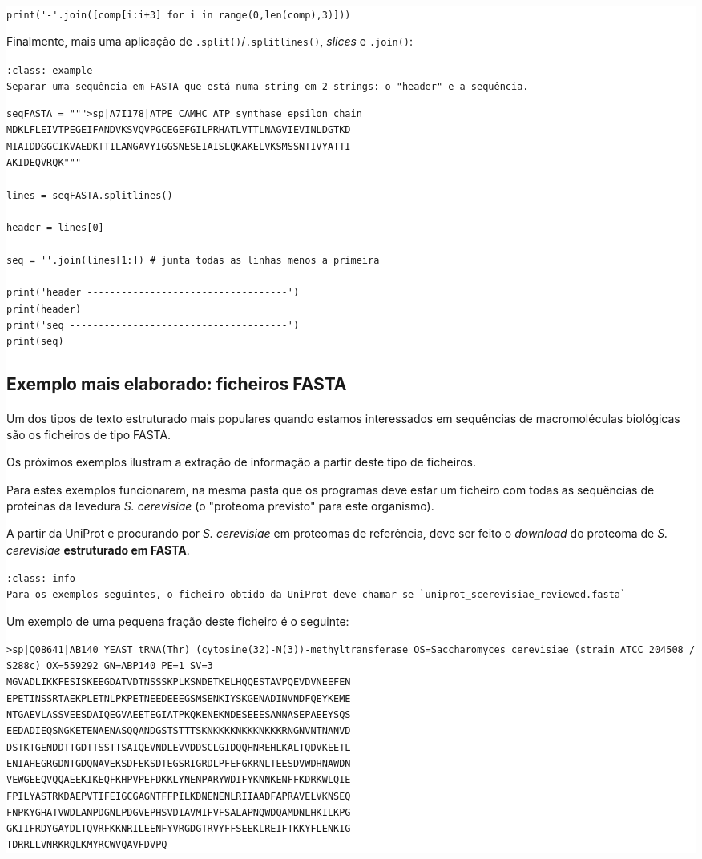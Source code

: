 ```{code-cell} ipython3
print('-'.join([comp[i:i+3] for i in range(0,len(comp),3)]))
```


Finalmente, mais uma aplicação de `.split()`/`.splitlines()`, *slices* e `.join()`:

```{admonition} Problema
:class: example
Separar uma sequência em FASTA que está numa string em 2 strings: o "header" e a sequência.

```

```{code-cell} ipython3
seqFASTA = """>sp|A7I178|ATPE_CAMHC ATP synthase epsilon chain
MDKLFLEIVTPEGEIFANDVKSVQVPGCEGEFGILPRHATLVTTLNAGVIEVINLDGTKD
MIAIDDGGCIKVAEDKTTILANGAVYIGGSNESEIAISLQKAKELVKSMSSNTIVYATTI
AKIDEQVRQK"""

lines = seqFASTA.splitlines()

header = lines[0]

seq = ''.join(lines[1:]) # junta todas as linhas menos a primeira

print('header -----------------------------------')
print(header)
print('seq --------------------------------------')
print(seq)
```


## Exemplo mais elaborado: ficheiros FASTA

Um dos tipos de texto estruturado mais populares quando estamos interessados
em sequências de macromoléculas biológicas são os ficheiros de tipo FASTA.

Os próximos exemplos ilustram a extração de informação a partir deste tipo de ficheiros.

Para estes exemplos funcionarem, na mesma pasta que os programas deve estar um
ficheiro com todas as sequências de proteínas da levedura _S. cerevisiae_ (o "proteoma previsto"
para este organismo).

A partir da UniProt e procurando por _S. cerevisiae_ em proteomas de referência,
deve ser feito o _download_ do proteoma de _S. cerevisiae_ **estruturado em FASTA**.

```{admonition} Importante:
:class: info
Para os exemplos seguintes, o ficheiro obtido da UniProt deve chamar-se `uniprot_scerevisiae_reviewed.fasta`

```

Um exemplo de uma pequena fração deste ficheiro é o seguinte:

```
>sp|Q08641|AB140_YEAST tRNA(Thr) (cytosine(32)-N(3))-methyltransferase OS=Saccharomyces cerevisiae (strain ATCC 204508 / S288c) OX=559292 GN=ABP140 PE=1 SV=3
MGVADLIKKFESISKEEGDATVDTNSSSKPLKSNDETKELHQQESTAVPQEVDVNEEFEN
EPETINSSRTAEKPLETNLPKPETNEEDEEEGSMSENKIYSKGENADINVNDFQEYKEME
NTGAEVLASSVEESDAIQEGVAEETEGIATPKQKENEKNDESEEESANNASEPAEEYSQS
EEDADIEQSNGKETENAENASQQANDGSTSTTTSKNKKKKNKKKNKKKRNGNVNTNANVD
DSTKTGENDDTTGDTTSSTTSAIQEVNDLEVVDDSCLGIDQQHNREHLKALTQDVKEETL
ENIAHEGRGDNTGDQNAVEKSDFEKSDTEGSRIGRDLPFEFGKRNLTEESDVWDHNAWDN
VEWGEEQVQQAEEKIKEQFKHPVPEFDKKLYNENPARYWDIFYKNNKENFFKDRKWLQIE
FPILYASTRKDAEPVTIFEIGCGAGNTFFPILKDNENENLRIIAADFAPRAVELVKNSEQ
FNPKYGHATVWDLANPDGNLPDGVEPHSVDIAVMIFVFSALAPNQWDQAMDNLHKILKPG
GKIIFRDYGAYDLTQVRFKKNRILEENFYVRGDGTRVYFFSEEKLREIFTKKYFLENKIG
TDRRLLVNRKRQLKMYRCWVQAVFDVPQ
```